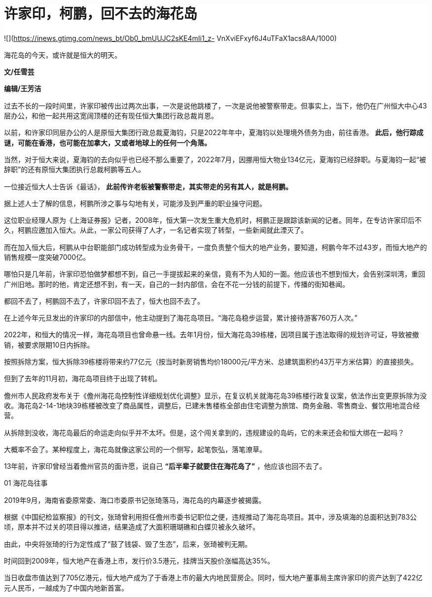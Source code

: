 # 许家印，柯鹏，回不去的海花岛

![](https://inews.gtimg.com/news_bt/Ob0_bmUUJC2sKE4mIi1_z-
VnXviEFxyf6J4uTFaX1acs8AA/1000)

海花岛的今天，或许就是恒大的明天。

**文/任雪芸**

**编辑/王芳洁**

过去不长的一段时间里，许家印被传出过两次出事，一次是说他跳楼了，一次是说他被警察带走。但事实上，当下，他仍在广州恒大中心43层办公，和他一起共用这宽阔顶楼的还有现任恒大集团行政总裁肖恩。

以前，和许家印同层办公的人是原恒大集团行政总裁夏海钧，只是2022年年中，夏海钧以处理境外债务为由，前往香港。
**此后，他行踪成谜，可能在香港，也可能在加拿大，又或者地球上的任何一个角落。**

当然，对于恒大来说，夏海钧的去向似乎也已经不那么重要了，2022年7月，因挪用恒大物业134亿元，夏海钧已经辞职。与夏海钧一起“被辞职”的还有原恒大集团执行总裁柯鹏等五人。

一位接近恒大人士告诉《最话》， **此前传许老板被警察带走，其实带走的另有其人，就是柯鹏。**

据上述人士了解的信息，柯鹏所涉之事与勾地有关，可能涉及到严重的职业操守问题。

这位职业经理人原为《上海证券报》记者，2008年，恒大第一次发生重大危机时，柯鹏正是跟踪该新闻的记者。同年，在专访许家印后不久，柯鹏应邀加入恒大。从此，一家公司获得了人才，一名记者实现了转型，一些新闻就此湮灭了。

而在加入恒大后，柯鹏从中台职能部门成功转型成为业务骨干，一度负责整个恒大的地产业务，要知道，柯鹏今年不过43岁，而恒大地产的销售规模一度突破7000亿。

哪怕只是几年前，许家印恐怕做梦都想不到，自己一手提拔起来的亲信，竟有不为人知的一面。他应该也不想到恒大，会告别深圳湾，重回广州旧地。那时的他，肯定还想不到，有一天，自己的一封内部信，会在不花一分钱的前提下，传播的街知巷闻。

都回不去了，柯鹏回不去了，许家印回不去了，恒大也回不去了。

在上述今年元旦发出的许家印的内部信中，他主动提到了海花岛项目。“海花岛稳步运营，累计接待游客760万人次。”

2022年，和恒大的情况一样，海花岛项目也曾命悬一线。去年1月份，恒大海花岛39栋楼，因项目属于违法取得的规划许可证，导致被撤销，被要求限期10日内拆除。

按照拆除方案，恒大拆除39栋楼将带来约77亿元（按当时新房销售均价18000元/平方米、总建筑面积约43万平方米估算）的直接损失。

但到了去年的11月初，海花岛项目终于出现了转机。

儋州市人民政府发布关于《儋州海花岛控制性详细规划优化调整》显示，在复议机关就海花岛39栋楼行政复议案，依法作出变更原拆除为没收。海花岛2-14-1地块39栋楼被改变了商品属性，调整后，已建未售楼栋全部由住宅调整为旅馆、商务金融、零售商业、餐饮用地混合经营。

从拆除到没收，海花岛最后的命运走向似乎并不太坏。但是，这个闯关拿到的，违规建设的岛屿，它的未来还会和恒大绑在一起吗？

大概率不会了。某种程度上，海花岛就像这家公司的一个侧写，起笔恢弘，落笔潦草。

13年前，许家印曾经当着儋州官员的面许愿，说自己 **“后半辈子就要住在海花岛了”** ，他应该也回不去了。

01 海花岛往事

2019年9月，海南省委原常委、海口市委原书记张琦落马，海花岛的内幕逐步被揭露。

根据《中国纪检监察报》的刊文，张琦曾利用担任儋州市委书记职位之便，违规推动了海花岛项目。其中，涉及填海的总面积达到783公顷，原本并不过关的项目得以推进，结果造成了大面积珊瑚礁和白蝶贝被永久破坏。

由此，中央将张琦的行为定性成了“鼓了钱袋、毁了生态”，后来，张琦被判无期。

时间回到2009年，恒大地产在香港上市，发行价3.5港元，挂牌当天股价涨幅高达35%。

当日收盘市值达到了705亿港元，恒大地产成为了于香港上市的最大内地民营房企。同时，恒大地产董事局主席许家印的资产达到了422亿元人民币，一越成为了中国内地新首富。
